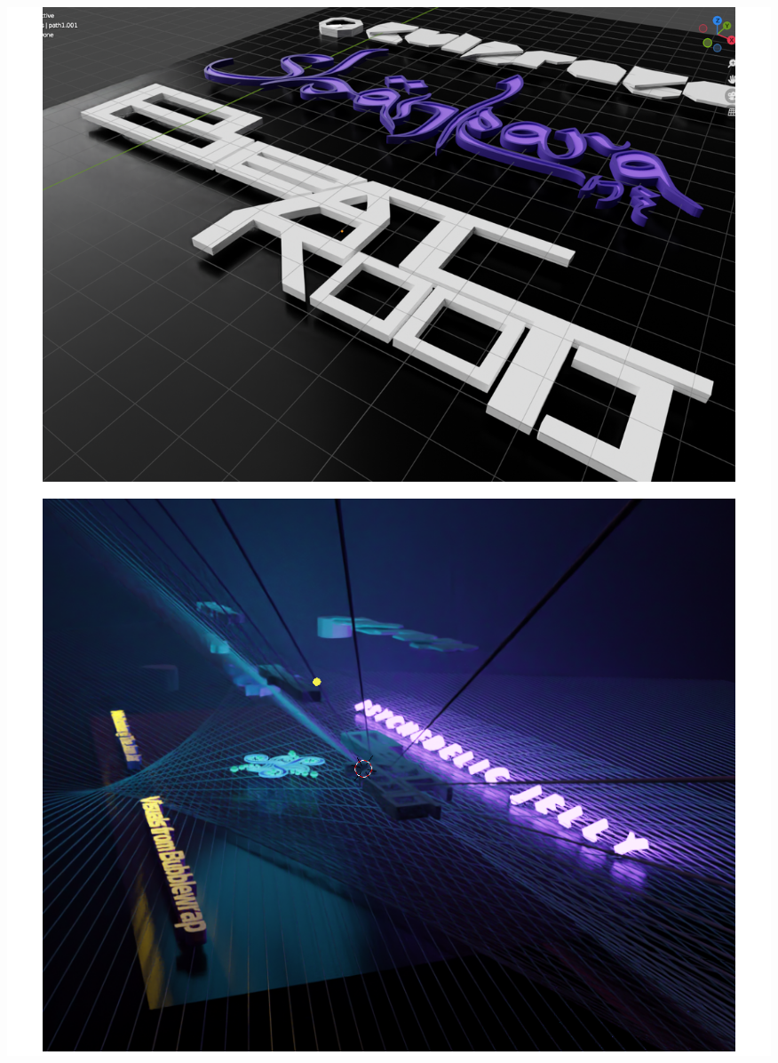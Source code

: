 <div><figure><img src="../../.gitbook/assets/PJ018 - behind the scenes - logo 3d editing.png" alt=""><figcaption></figcaption></figure> <figure><img src="../../.gitbook/assets/PJ018 - behind the scenes - side view.png" alt=""><figcaption></figcaption></figure>
